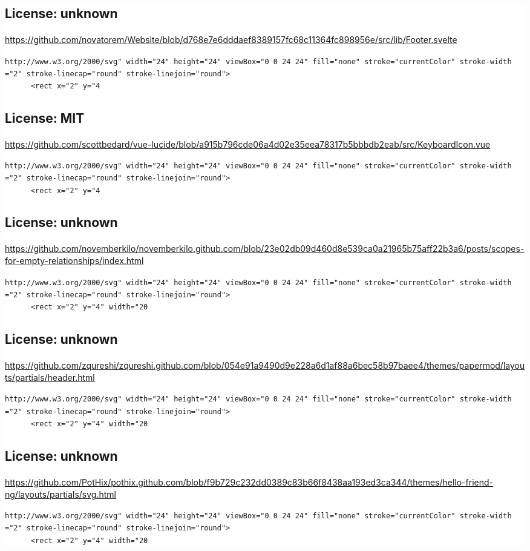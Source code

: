 
## License: unknown
https://github.com/novatorem/Website/blob/d768e7e6dddaef8389157fc68c11364fc898956e/src/lib/Footer.svelte

```
http://www.w3.org/2000/svg" width="24" height="24" viewBox="0 0 24 24" fill="none" stroke="currentColor" stroke-width="2" stroke-linecap="round" stroke-linejoin="round">
      <rect x="2" y="4
```


## License: MIT
https://github.com/scottbedard/vue-lucide/blob/a915b796cde06a4d02e35eea78317b5bbbdb2eab/src/KeyboardIcon.vue

```
http://www.w3.org/2000/svg" width="24" height="24" viewBox="0 0 24 24" fill="none" stroke="currentColor" stroke-width="2" stroke-linecap="round" stroke-linejoin="round">
      <rect x="2" y="4
```


## License: unknown
https://github.com/novemberkilo/novemberkilo.github.com/blob/23e02db09d460d8e539ca0a21965b75aff22b3a6/posts/scopes-for-empty-relationships/index.html

```
http://www.w3.org/2000/svg" width="24" height="24" viewBox="0 0 24 24" fill="none" stroke="currentColor" stroke-width="2" stroke-linecap="round" stroke-linejoin="round">
      <rect x="2" y="4" width="20
```


## License: unknown
https://github.com/zqureshi/zqureshi.github.com/blob/054e91a9490d9e228a6d1af88a6bec58b97baee4/themes/papermod/layouts/partials/header.html

```
http://www.w3.org/2000/svg" width="24" height="24" viewBox="0 0 24 24" fill="none" stroke="currentColor" stroke-width="2" stroke-linecap="round" stroke-linejoin="round">
      <rect x="2" y="4" width="20
```


## License: unknown
https://github.com/PotHix/pothix.github.com/blob/f9b729c232dd0389c83b66f8438aa193ed3ca344/themes/hello-friend-ng/layouts/partials/svg.html

```
http://www.w3.org/2000/svg" width="24" height="24" viewBox="0 0 24 24" fill="none" stroke="currentColor" stroke-width="2" stroke-linecap="round" stroke-linejoin="round">
      <rect x="2" y="4" width="20
```
